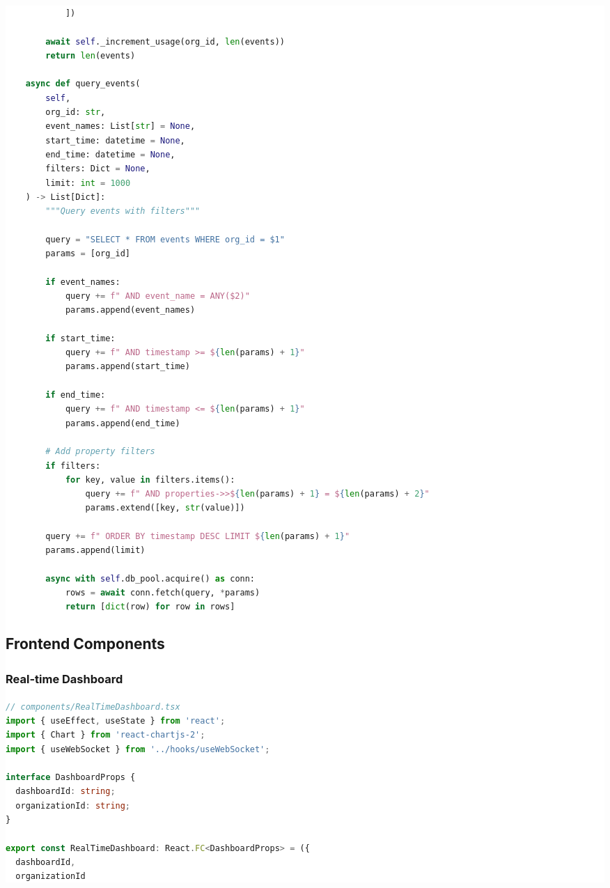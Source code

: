 ```python
            ])
        
        await self._increment_usage(org_id, len(events))
        return len(events)
    
    async def query_events(
        self,
        org_id: str,
        event_names: List[str] = None,
        start_time: datetime = None,
        end_time: datetime = None,
        filters: Dict = None,
        limit: int = 1000
    ) -> List[Dict]:
        """Query events with filters"""
        
        query = "SELECT * FROM events WHERE org_id = $1"
        params = [org_id]
        
        if event_names:
            query += f" AND event_name = ANY($2)"
            params.append(event_names)
        
        if start_time:
            query += f" AND timestamp >= ${len(params) + 1}"
            params.append(start_time)
        
        if end_time:
            query += f" AND timestamp <= ${len(params) + 1}"
            params.append(end_time)
        
        # Add property filters
        if filters:
            for key, value in filters.items():
                query += f" AND properties->>${len(params) + 1} = ${len(params) + 2}"
                params.extend([key, str(value)])
        
        query += f" ORDER BY timestamp DESC LIMIT ${len(params) + 1}"
        params.append(limit)
        
        async with self.db_pool.acquire() as conn:
            rows = await conn.fetch(query, *params)
            return [dict(row) for row in rows]
```

## Frontend Components

### Real-time Dashboard
```typescript
// components/RealTimeDashboard.tsx
import { useEffect, useState } from 'react';
import { Chart } from 'react-chartjs-2';
import { useWebSocket } from '../hooks/useWebSocket';

interface DashboardProps {
  dashboardId: string;
  organizationId: string;
}

export const RealTimeDashboard: React.FC<DashboardProps> = ({
  dashboardId,
  organizationId
```